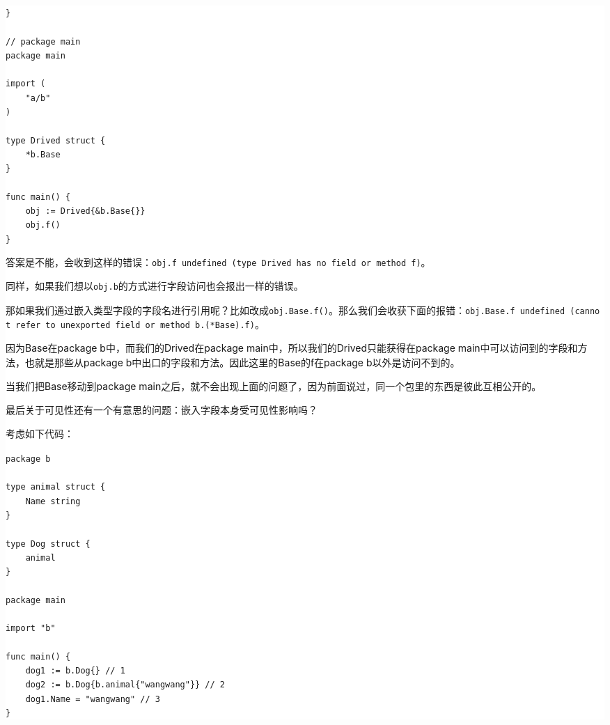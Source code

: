```golang
}

// package main
package main

import (
	"a/b"
)

type Drived struct {
	*b.Base
}

func main() {
    obj := Drived{&b.Base{}}
    obj.f()
}
```

答案是不能，会收到这样的错误：`obj.f undefined (type Drived has no field or method f)`。

同样，如果我们想以`obj.b`的方式进行字段访问也会报出一样的错误。

那如果我们通过嵌入类型字段的字段名进行引用呢？比如改成`obj.Base.f()`。那么我们会收获下面的报错：`obj.Base.f undefined (cannot refer to unexported field or method b.(*Base).f)`。

因为Base在package b中，而我们的Drived在package main中，所以我们的Drived只能获得在package main中可以访问到的字段和方法，也就是那些从package b中出口的字段和方法。因此这里的Base的f在package b以外是访问不到的。

当我们把Base移动到package main之后，就不会出现上面的问题了，因为前面说过，同一个包里的东西是彼此互相公开的。

最后关于可见性还有一个有意思的问题：嵌入字段本身受可见性影响吗？

考虑如下代码：

```golang
package b

type animal struct {
    Name string
}

type Dog struct {
    animal
}

package main

import "b"

func main() {
    dog1 := b.Dog{} // 1
    dog2 := b.Dog{b.animal{"wangwang"}} // 2
    dog1.Name = "wangwang" // 3
}
```
